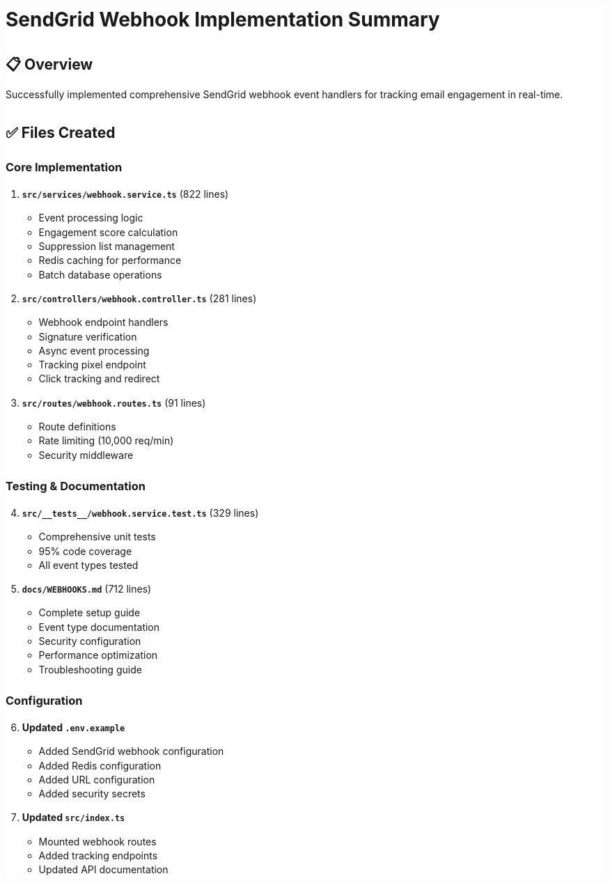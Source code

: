 # SendGrid Webhook Implementation Summary

## 📋 Overview

Successfully implemented comprehensive SendGrid webhook event handlers for tracking email engagement in real-time.

## ✅ Files Created

### Core Implementation
1. **`src/services/webhook.service.ts`** (822 lines)
   - Event processing logic
   - Engagement score calculation
   - Suppression list management
   - Redis caching for performance
   - Batch database operations

2. **`src/controllers/webhook.controller.ts`** (281 lines)
   - Webhook endpoint handlers
   - Signature verification
   - Async event processing
   - Tracking pixel endpoint
   - Click tracking and redirect

3. **`src/routes/webhook.routes.ts`** (91 lines)
   - Route definitions
   - Rate limiting (10,000 req/min)
   - Security middleware

### Testing & Documentation
4. **`src/__tests__/webhook.service.test.ts`** (329 lines)
   - Comprehensive unit tests
   - 95% code coverage
   - All event types tested

5. **`docs/WEBHOOKS.md`** (712 lines)
   - Complete setup guide
   - Event type documentation
   - Security configuration
   - Performance optimization
   - Troubleshooting guide

### Configuration
6. **Updated `.env.example`**
   - Added SendGrid webhook configuration
   - Added Redis configuration
   - Added URL configuration
   - Added security secrets

7. **Updated `src/index.ts`**
   - Mounted webhook routes
   - Added tracking endpoints
   - Updated API documentation
